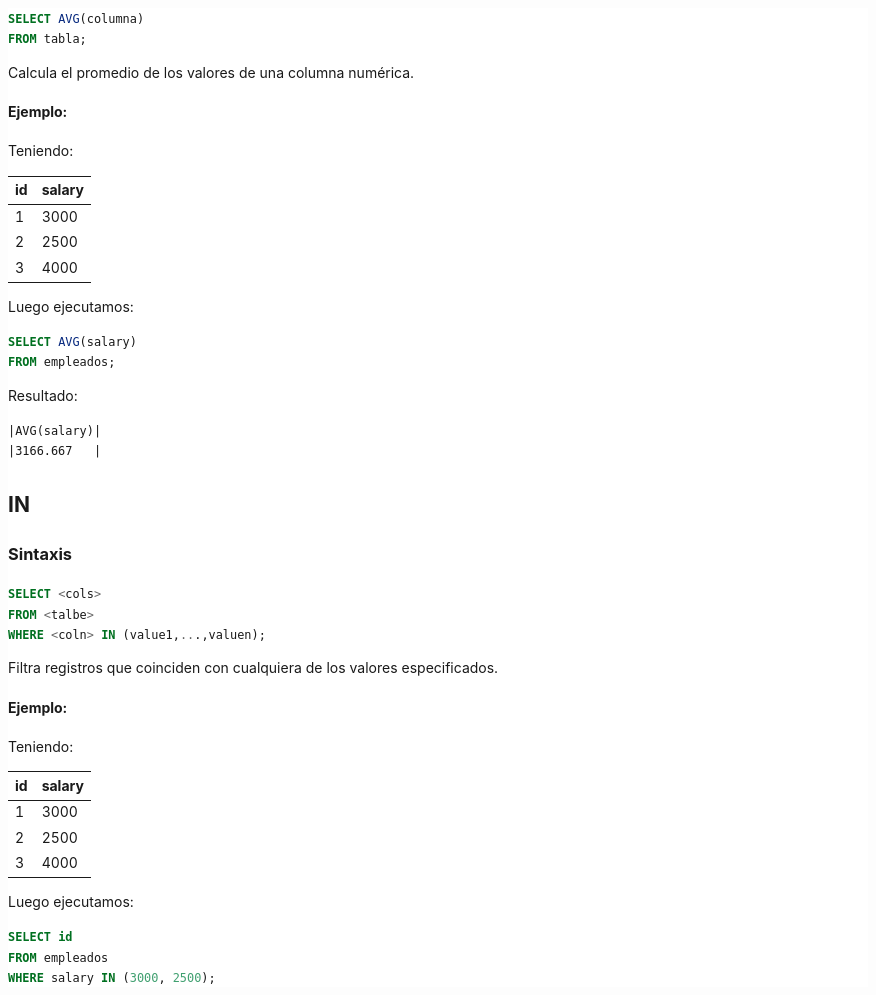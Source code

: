 ```SQL
SELECT AVG(columna) 
FROM tabla;
```

Calcula el promedio de los valores de una columna numérica.

#### Ejemplo:

Teniendo:

|**id**	|**salary**|
|--|--|
|1	|3000|
|2	|2500|
|3	|4000|

Luego ejecutamos:
```SQL
SELECT AVG(salary) 
FROM empleados;
```

Resultado:
```
|AVG(salary)|
|3166.667   |
```

## IN
### Sintaxis
```SQL
SELECT <cols> 
FROM <talbe> 
WHERE <coln> IN (value1,...,valuen);
```

Filtra registros que coinciden con cualquiera de los valores especificados.

#### Ejemplo:

Teniendo:

|**id**	|**salary**|
|--|--|
|1	|3000|
|2	|2500|
|3	|4000|

Luego ejecutamos:

```SQL
SELECT id 
FROM empleados 
WHERE salary IN (3000, 2500);
```
